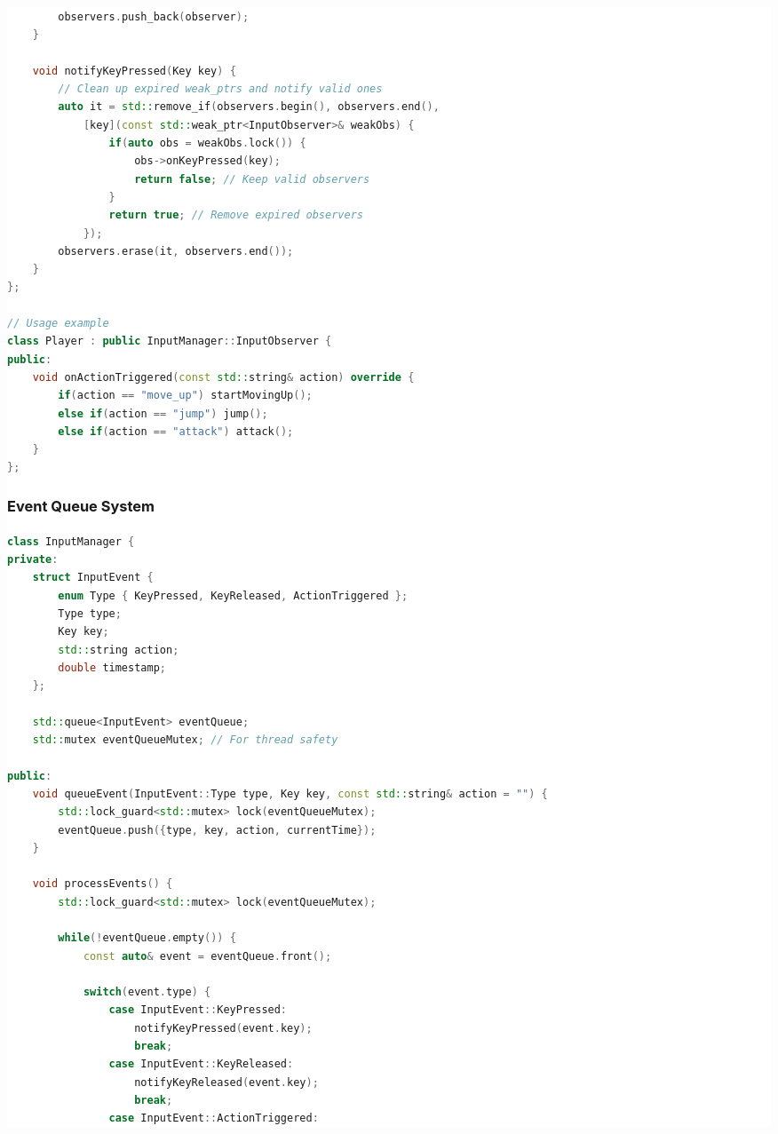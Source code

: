 ```cpp
        observers.push_back(observer);
    }
    
    void notifyKeyPressed(Key key) {
        // Clean up expired weak_ptrs and notify valid ones
        auto it = std::remove_if(observers.begin(), observers.end(),
            [key](const std::weak_ptr<InputObserver>& weakObs) {
                if(auto obs = weakObs.lock()) {
                    obs->onKeyPressed(key);
                    return false; // Keep valid observers
                }
                return true; // Remove expired observers
            });
        observers.erase(it, observers.end());
    }
};

// Usage example
class Player : public InputManager::InputObserver {
public:
    void onActionTriggered(const std::string& action) override {
        if(action == "move_up") startMovingUp();
        else if(action == "jump") jump();
        else if(action == "attack") attack();
    }
};
```

### Event Queue System
```cpp
class InputManager {
private:
    struct InputEvent {
        enum Type { KeyPressed, KeyReleased, ActionTriggered };
        Type type;
        Key key;
        std::string action;
        double timestamp;
    };
    
    std::queue<InputEvent> eventQueue;
    std::mutex eventQueueMutex; // For thread safety
    
public:
    void queueEvent(InputEvent::Type type, Key key, const std::string& action = "") {
        std::lock_guard<std::mutex> lock(eventQueueMutex);
        eventQueue.push({type, key, action, currentTime});
    }
    
    void processEvents() {
        std::lock_guard<std::mutex> lock(eventQueueMutex);
        
        while(!eventQueue.empty()) {
            const auto& event = eventQueue.front();
            
            switch(event.type) {
                case InputEvent::KeyPressed:
                    notifyKeyPressed(event.key);
                    break;
                case InputEvent::KeyReleased:
                    notifyKeyReleased(event.key);
                    break;
                case InputEvent::ActionTriggered:
```